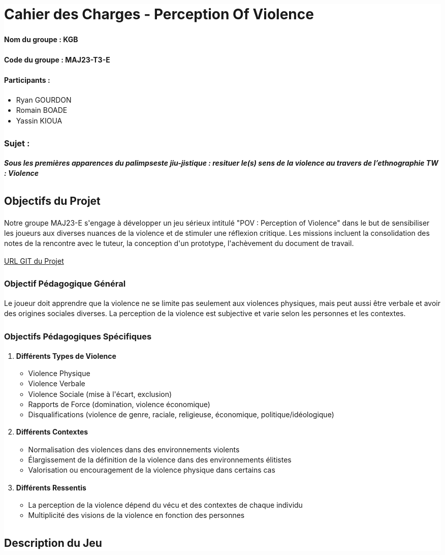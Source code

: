 # Cahier des Charges - Perception Of Violence

#### Nom du groupe : KGB

#### Code du groupe : MAJ23-T3-E

#### Participants :

- Ryan GOURDON
- Romain BOADE
- Yassin KIOUA

### Sujet : 

***Sous les premières apparences du palimpseste jiu-jistique : resituer le(s) sens de la violence au travers de l’ethnographie TW : Violence***

## Objectifs du Projet

Notre groupe MAJ23-E s'engage à développer un jeu sérieux intitulé "POV : Perception of Violence" dans le but de sensibiliser les joueurs aux diverses nuances de la violence et de stimuler une réflexion critique. Les missions incluent la consolidation des notes de la rencontre avec le tuteur, la conception d'un prototype, l'achèvement du document de travail.

[URL GIT du Projet](https://github.com/yassinkioua/Jeu_serieux_POV)

### Objectif Pédagogique Général

Le joueur doit apprendre que la violence ne se limite pas seulement aux violences physiques, mais peut aussi être verbale et avoir des origines sociales diverses. La perception de la violence est subjective et varie selon les personnes et les contextes.
### Objectifs Pédagogiques Spécifiques

1. **Différents Types de Violence**
    - Violence Physique
    - Violence Verbale
    - Violence Sociale (mise à l'écart, exclusion)
    - Rapports de Force (domination, violence économique)
    - Disqualifications (violence de genre, raciale, religieuse, économique, politique/idéologique)

2. **Différents Contextes**
    - Normalisation des violences dans des environnements violents
    - Élargissement de la définition de la violence dans des environnements élitistes
    - Valorisation ou encouragement de la violence physique dans certains cas

3. **Différents Ressentis**
    - La perception de la violence dépend du vécu et des contextes de chaque individu
    - Multiplicité des visions de la violence en fonction des personnes

## Description du Jeu
